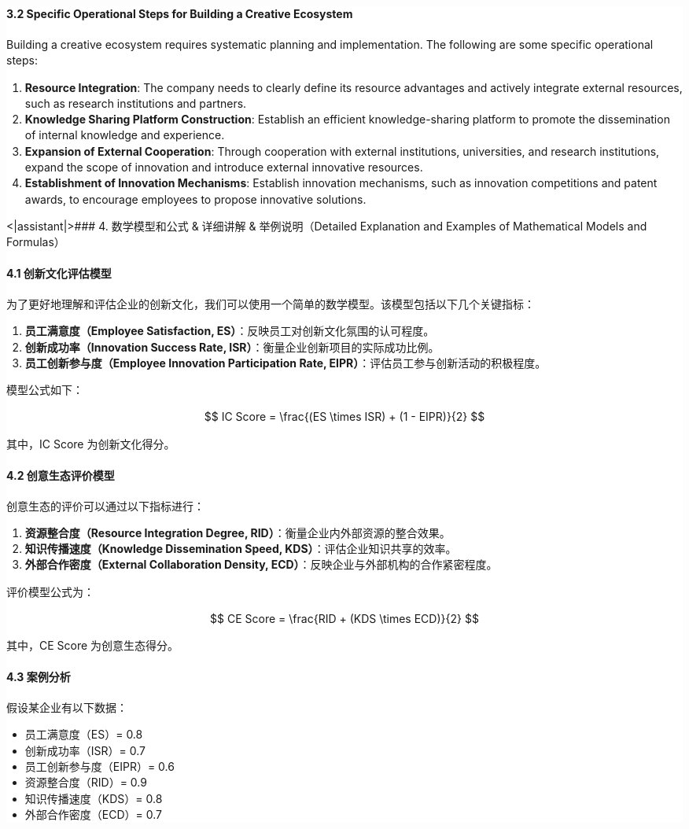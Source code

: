 #### 3.2 Specific Operational Steps for Building a Creative Ecosystem

Building a creative ecosystem requires systematic planning and implementation. The following are some specific operational steps:

1. **Resource Integration**: The company needs to clearly define its resource advantages and actively integrate external resources, such as research institutions and partners.
2. **Knowledge Sharing Platform Construction**: Establish an efficient knowledge-sharing platform to promote the dissemination of internal knowledge and experience.
3. **Expansion of External Cooperation**: Through cooperation with external institutions, universities, and research institutions, expand the scope of innovation and introduce external innovative resources.
4. **Establishment of Innovation Mechanisms**: Establish innovation mechanisms, such as innovation competitions and patent awards, to encourage employees to propose innovative solutions.

<|assistant|>### 4. 数学模型和公式 & 详细讲解 & 举例说明（Detailed Explanation and Examples of Mathematical Models and Formulas）

#### 4.1 创新文化评估模型

为了更好地理解和评估企业的创新文化，我们可以使用一个简单的数学模型。该模型包括以下几个关键指标：

1. **员工满意度（Employee Satisfaction, ES）**：反映员工对创新文化氛围的认可程度。
2. **创新成功率（Innovation Success Rate, ISR）**：衡量企业创新项目的实际成功比例。
3. **员工创新参与度（Employee Innovation Participation Rate, EIPR）**：评估员工参与创新活动的积极程度。

模型公式如下：

$$
IC Score = \frac{(ES \times ISR) + (1 - EIPR)}{2}
$$

其中，IC Score 为创新文化得分。

#### 4.2 创意生态评价模型

创意生态的评价可以通过以下指标进行：

1. **资源整合度（Resource Integration Degree, RID）**：衡量企业内外部资源的整合效果。
2. **知识传播速度（Knowledge Dissemination Speed, KDS）**：评估企业知识共享的效率。
3. **外部合作密度（External Collaboration Density, ECD）**：反映企业与外部机构的合作紧密程度。

评价模型公式为：

$$
CE Score = \frac{RID + (KDS \times ECD)}{2}
$$

其中，CE Score 为创意生态得分。

#### 4.3 案例分析

假设某企业有以下数据：

- 员工满意度（ES）= 0.8
- 创新成功率（ISR）= 0.7
- 员工创新参与度（EIPR）= 0.6
- 资源整合度（RID）= 0.9
- 知识传播速度（KDS）= 0.8
- 外部合作密度（ECD）= 0.7
